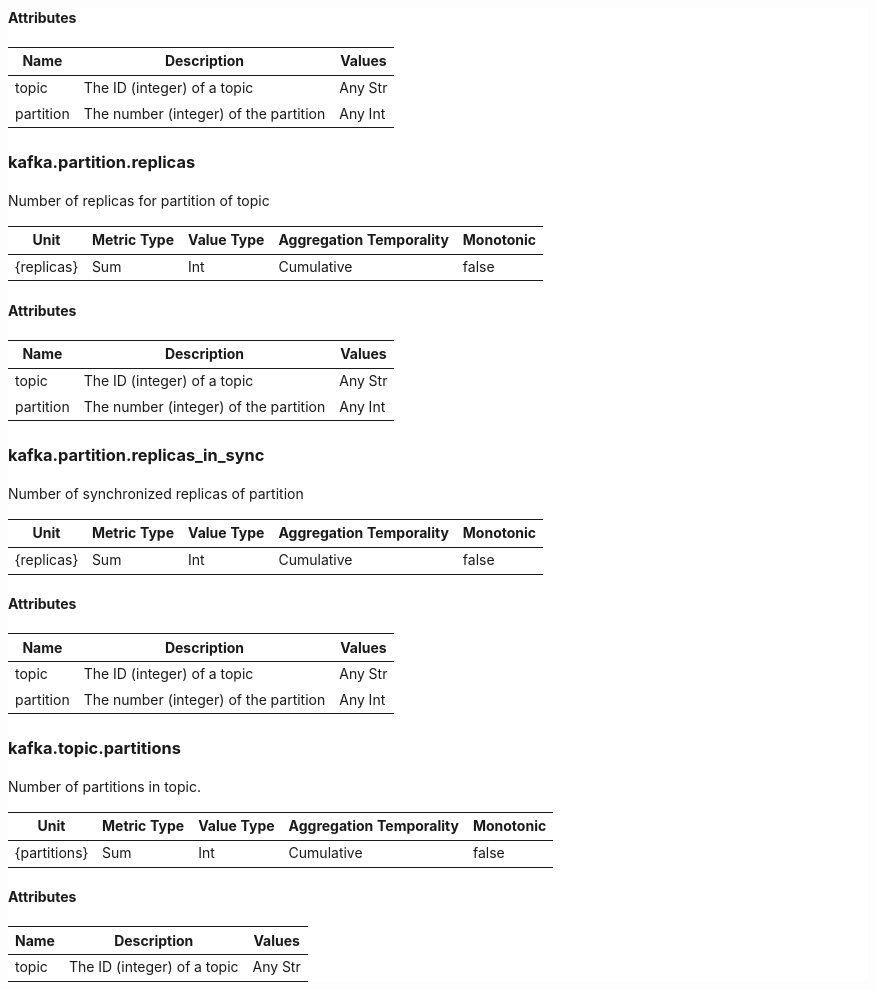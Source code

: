 #### Attributes

| Name | Description | Values |
| ---- | ----------- | ------ |
| topic | The ID (integer) of a topic | Any Str |
| partition | The number (integer) of the partition | Any Int |

### kafka.partition.replicas

Number of replicas for partition of topic

| Unit | Metric Type | Value Type | Aggregation Temporality | Monotonic |
| ---- | ----------- | ---------- | ----------------------- | --------- |
| {replicas} | Sum | Int | Cumulative | false |

#### Attributes

| Name | Description | Values |
| ---- | ----------- | ------ |
| topic | The ID (integer) of a topic | Any Str |
| partition | The number (integer) of the partition | Any Int |

### kafka.partition.replicas_in_sync

Number of synchronized replicas of partition

| Unit | Metric Type | Value Type | Aggregation Temporality | Monotonic |
| ---- | ----------- | ---------- | ----------------------- | --------- |
| {replicas} | Sum | Int | Cumulative | false |

#### Attributes

| Name | Description | Values |
| ---- | ----------- | ------ |
| topic | The ID (integer) of a topic | Any Str |
| partition | The number (integer) of the partition | Any Int |

### kafka.topic.partitions

Number of partitions in topic.

| Unit | Metric Type | Value Type | Aggregation Temporality | Monotonic |
| ---- | ----------- | ---------- | ----------------------- | --------- |
| {partitions} | Sum | Int | Cumulative | false |

#### Attributes

| Name | Description | Values |
| ---- | ----------- | ------ |
| topic | The ID (integer) of a topic | Any Str |

